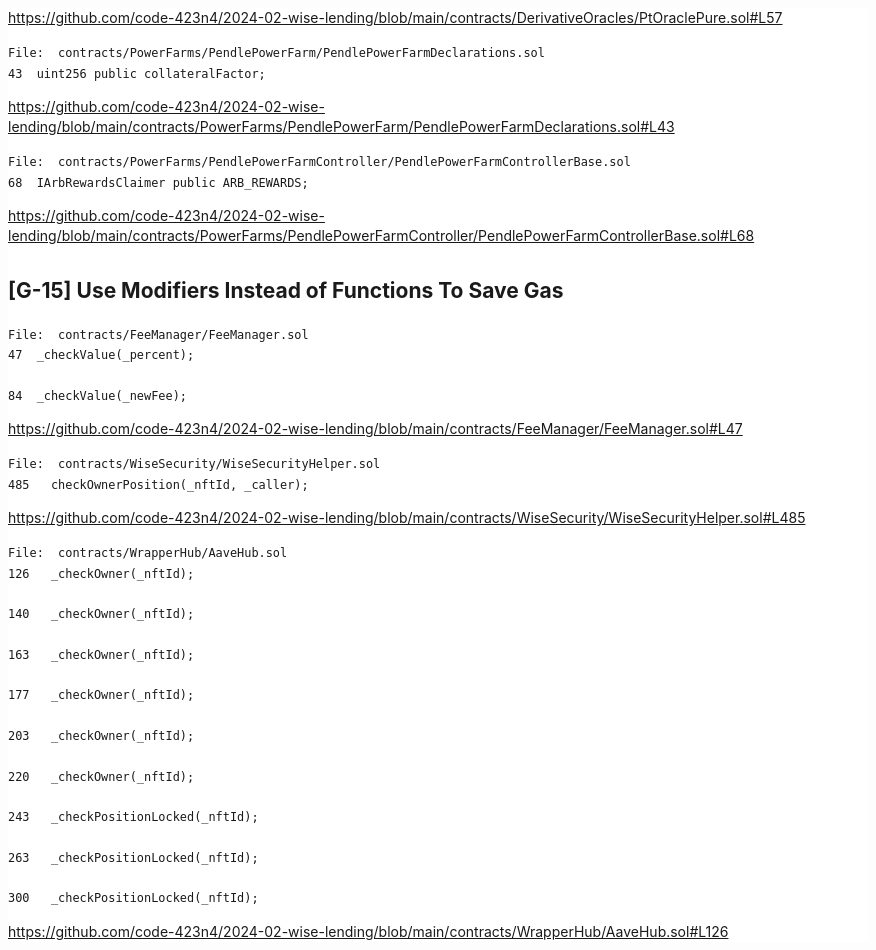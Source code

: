 https://github.com/code-423n4/2024-02-wise-lending/blob/main/contracts/DerivativeOracles/PtOraclePure.sol#L57

```solidity
File:  contracts/PowerFarms/PendlePowerFarm/PendlePowerFarmDeclarations.sol
43  uint256 public collateralFactor;
```

https://github.com/code-423n4/2024-02-wise-lending/blob/main/contracts/PowerFarms/PendlePowerFarm/PendlePowerFarmDeclarations.sol#L43

```solidity
File:  contracts/PowerFarms/PendlePowerFarmController/PendlePowerFarmControllerBase.sol
68  IArbRewardsClaimer public ARB_REWARDS;
```
https://github.com/code-423n4/2024-02-wise-lending/blob/main/contracts/PowerFarms/PendlePowerFarmController/PendlePowerFarmControllerBase.sol#L68

## [G-15] Use Modifiers Instead of Functions To Save Gas




```solidity
File:  contracts/FeeManager/FeeManager.sol
47  _checkValue(_percent);

84  _checkValue(_newFee);
```

https://github.com/code-423n4/2024-02-wise-lending/blob/main/contracts/FeeManager/FeeManager.sol#L47

```solidity
File:  contracts/WiseSecurity/WiseSecurityHelper.sol
485   checkOwnerPosition(_nftId, _caller);
```
https://github.com/code-423n4/2024-02-wise-lending/blob/main/contracts/WiseSecurity/WiseSecurityHelper.sol#L485

```solidity
File:  contracts/WrapperHub/AaveHub.sol
126   _checkOwner(_nftId);

140   _checkOwner(_nftId);

163   _checkOwner(_nftId);

177   _checkOwner(_nftId);

203   _checkOwner(_nftId);

220   _checkOwner(_nftId);

243   _checkPositionLocked(_nftId);

263   _checkPositionLocked(_nftId);

300   _checkPositionLocked(_nftId);
```
https://github.com/code-423n4/2024-02-wise-lending/blob/main/contracts/WrapperHub/AaveHub.sol#L126
